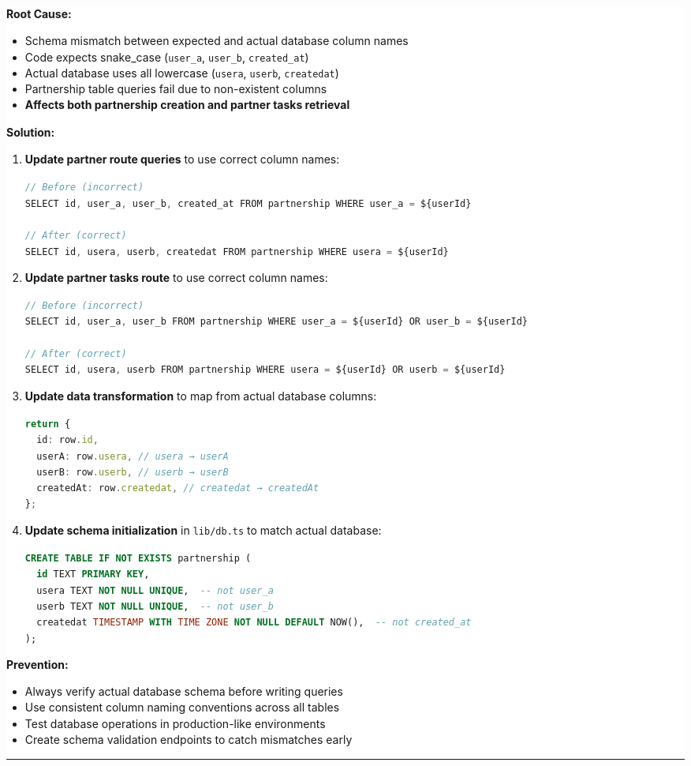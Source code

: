 **Root Cause:**

- Schema mismatch between expected and actual database column names
- Code expects snake_case (`user_a`, `user_b`, `created_at`)
- Actual database uses all lowercase (`usera`, `userb`, `createdat`)
- Partnership table queries fail due to non-existent columns
- **Affects both partnership creation and partner tasks retrieval**

**Solution:**

1. **Update partner route queries** to use correct column names:

   ```typescript
   // Before (incorrect)
   SELECT id, user_a, user_b, created_at FROM partnership WHERE user_a = ${userId}

   // After (correct)
   SELECT id, usera, userb, createdat FROM partnership WHERE usera = ${userId}
   ```

2. **Update partner tasks route** to use correct column names:

   ```typescript
   // Before (incorrect)
   SELECT id, user_a, user_b FROM partnership WHERE user_a = ${userId} OR user_b = ${userId}

   // After (correct)
   SELECT id, usera, userb FROM partnership WHERE usera = ${userId} OR userb = ${userId}
   ```

3. **Update data transformation** to map from actual database columns:

   ```typescript
   return {
     id: row.id,
     userA: row.usera, // usera → userA
     userB: row.userb, // userb → userB
     createdAt: row.createdat, // createdat → createdAt
   };
   ```

4. **Update schema initialization** in `lib/db.ts` to match actual database:

   ```sql
   CREATE TABLE IF NOT EXISTS partnership (
     id TEXT PRIMARY KEY,
     usera TEXT NOT NULL UNIQUE,  -- not user_a
     userb TEXT NOT NULL UNIQUE,  -- not user_b
     createdat TIMESTAMP WITH TIME ZONE NOT NULL DEFAULT NOW(),  -- not created_at
   );
   ```

**Prevention:**

- Always verify actual database schema before writing queries
- Use consistent column naming conventions across all tables
- Test database operations in production-like environments
- Create schema validation endpoints to catch mismatches early

---